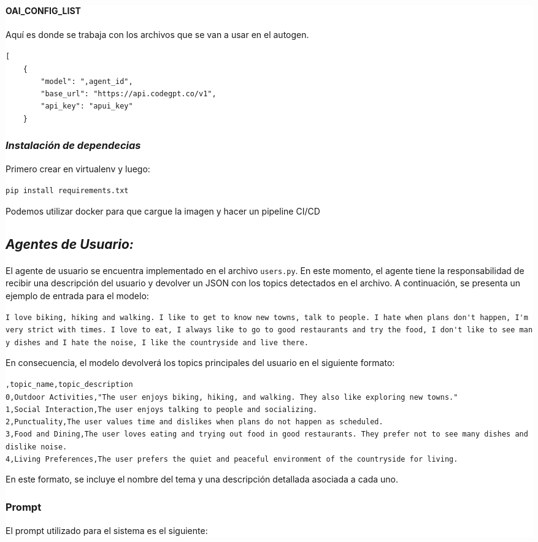 #### OAI_CONFIG_LIST

Aquí es donde se trabaja con los archivos que se van a usar en el autogen.

```
[
    {
        "model": ",agent_id",
        "base_url": "https://api.codegpt.co/v1",
        "api_key": "apui_key"
    }

```

### ***Instalación de dependecias***

Primero crear en virtualenv y luego:

```
pip install requirements.txt
```

Podemos utilizar docker para que cargue la imagen y hacer un pipeline CI/CD

## ***Agentes de Usuario:***

El agente de usuario se encuentra implementado en el archivo `users.py`. En este momento, el agente tiene la responsabilidad de recibir una descripción del usuario y devolver un JSON con los topics detectados en el archivo. A continuación, se presenta un ejemplo de entrada para el modelo:

```
I love biking, hiking and walking. I like to get to know new towns, talk to people. I hate when plans don't happen, I'm very strict with times. I love to eat, I always like to go to good restaurants and try the food, I don't like to see many dishes and I hate the noise, I like the countryside and live there.
```

En consecuencia, el modelo devolverá los topics principales del usuario en el siguiente formato:

```
,topic_name,topic_description
0,Outdoor Activities,"The user enjoys biking, hiking, and walking. They also like exploring new towns."
1,Social Interaction,The user enjoys talking to people and socializing.
2,Punctuality,The user values time and dislikes when plans do not happen as scheduled.
3,Food and Dining,The user loves eating and trying out food in good restaurants. They prefer not to see many dishes and dislike noise.
4,Living Preferences,The user prefers the quiet and peaceful environment of the countryside for living.
```

En este formato, se incluye el nombre del tema y una descripción detallada asociada a cada uno.

### **Prompt**

El prompt utilizado para el sistema es el siguiente:
